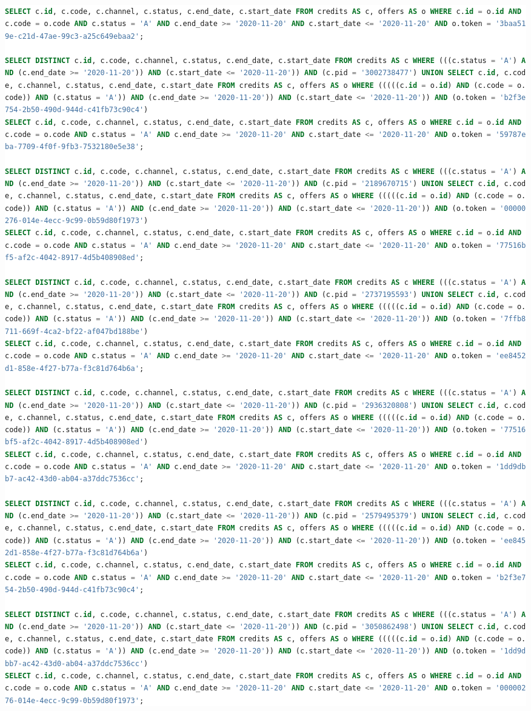 ```sql
SELECT c.id, c.code, c.channel, c.status, c.end_date, c.start_date FROM credits AS c, offers AS o WHERE c.id = o.id AND c.code = o.code AND c.status = 'A' AND c.end_date >= '2020-11-20' AND c.start_date <= '2020-11-20' AND o.token = '3baa519e-c21d-47ae-99c3-a25c649ebaa2';

SELECT DISTINCT c.id, c.code, c.channel, c.status, c.end_date, c.start_date FROM credits AS c WHERE (((c.status = 'A') AND (c.end_date >= '2020-11-20')) AND (c.start_date <= '2020-11-20')) AND (c.pid = '3002738477') UNION SELECT c.id, c.code, c.channel, c.status, c.end_date, c.start_date FROM credits AS c, offers AS o WHERE (((((c.id = o.id) AND (c.code = o.code)) AND (c.status = 'A')) AND (c.end_date >= '2020-11-20')) AND (c.start_date <= '2020-11-20')) AND (o.token = 'b2f3e754-2b50-490d-944d-c41fb73c90c4')
SELECT c.id, c.code, c.channel, c.status, c.end_date, c.start_date FROM credits AS c, offers AS o WHERE c.id = o.id AND c.code = o.code AND c.status = 'A' AND c.end_date >= '2020-11-20' AND c.start_date <= '2020-11-20' AND o.token = '59787eba-7709-4f0f-9fb3-7532180e5e38';

SELECT DISTINCT c.id, c.code, c.channel, c.status, c.end_date, c.start_date FROM credits AS c WHERE (((c.status = 'A') AND (c.end_date >= '2020-11-20')) AND (c.start_date <= '2020-11-20')) AND (c.pid = '2189670715') UNION SELECT c.id, c.code, c.channel, c.status, c.end_date, c.start_date FROM credits AS c, offers AS o WHERE (((((c.id = o.id) AND (c.code = o.code)) AND (c.status = 'A')) AND (c.end_date >= '2020-11-20')) AND (c.start_date <= '2020-11-20')) AND (o.token = '00000276-014e-4ecc-9c99-0b59d80f1973')
SELECT c.id, c.code, c.channel, c.status, c.end_date, c.start_date FROM credits AS c, offers AS o WHERE c.id = o.id AND c.code = o.code AND c.status = 'A' AND c.end_date >= '2020-11-20' AND c.start_date <= '2020-11-20' AND o.token = '77516bf5-af2c-4042-8917-4d5b408908ed';

SELECT DISTINCT c.id, c.code, c.channel, c.status, c.end_date, c.start_date FROM credits AS c WHERE (((c.status = 'A') AND (c.end_date >= '2020-11-20')) AND (c.start_date <= '2020-11-20')) AND (c.pid = '2737195593') UNION SELECT c.id, c.code, c.channel, c.status, c.end_date, c.start_date FROM credits AS c, offers AS o WHERE (((((c.id = o.id) AND (c.code = o.code)) AND (c.status = 'A')) AND (c.end_date >= '2020-11-20')) AND (c.start_date <= '2020-11-20')) AND (o.token = '7ffb8711-669f-4ca2-bf22-af047bd188be')
SELECT c.id, c.code, c.channel, c.status, c.end_date, c.start_date FROM credits AS c, offers AS o WHERE c.id = o.id AND c.code = o.code AND c.status = 'A' AND c.end_date >= '2020-11-20' AND c.start_date <= '2020-11-20' AND o.token = 'ee8452d1-858e-4f27-b77a-f3c81d764b6a';

SELECT DISTINCT c.id, c.code, c.channel, c.status, c.end_date, c.start_date FROM credits AS c WHERE (((c.status = 'A') AND (c.end_date >= '2020-11-20')) AND (c.start_date <= '2020-11-20')) AND (c.pid = '2936320808') UNION SELECT c.id, c.code, c.channel, c.status, c.end_date, c.start_date FROM credits AS c, offers AS o WHERE (((((c.id = o.id) AND (c.code = o.code)) AND (c.status = 'A')) AND (c.end_date >= '2020-11-20')) AND (c.start_date <= '2020-11-20')) AND (o.token = '77516bf5-af2c-4042-8917-4d5b408908ed')
SELECT c.id, c.code, c.channel, c.status, c.end_date, c.start_date FROM credits AS c, offers AS o WHERE c.id = o.id AND c.code = o.code AND c.status = 'A' AND c.end_date >= '2020-11-20' AND c.start_date <= '2020-11-20' AND o.token = '1dd9dbb7-ac42-43d0-ab04-a37ddc7536cc';

SELECT DISTINCT c.id, c.code, c.channel, c.status, c.end_date, c.start_date FROM credits AS c WHERE (((c.status = 'A') AND (c.end_date >= '2020-11-20')) AND (c.start_date <= '2020-11-20')) AND (c.pid = '2579495379') UNION SELECT c.id, c.code, c.channel, c.status, c.end_date, c.start_date FROM credits AS c, offers AS o WHERE (((((c.id = o.id) AND (c.code = o.code)) AND (c.status = 'A')) AND (c.end_date >= '2020-11-20')) AND (c.start_date <= '2020-11-20')) AND (o.token = 'ee8452d1-858e-4f27-b77a-f3c81d764b6a')
SELECT c.id, c.code, c.channel, c.status, c.end_date, c.start_date FROM credits AS c, offers AS o WHERE c.id = o.id AND c.code = o.code AND c.status = 'A' AND c.end_date >= '2020-11-20' AND c.start_date <= '2020-11-20' AND o.token = 'b2f3e754-2b50-490d-944d-c41fb73c90c4';

SELECT DISTINCT c.id, c.code, c.channel, c.status, c.end_date, c.start_date FROM credits AS c WHERE (((c.status = 'A') AND (c.end_date >= '2020-11-20')) AND (c.start_date <= '2020-11-20')) AND (c.pid = '3050862498') UNION SELECT c.id, c.code, c.channel, c.status, c.end_date, c.start_date FROM credits AS c, offers AS o WHERE (((((c.id = o.id) AND (c.code = o.code)) AND (c.status = 'A')) AND (c.end_date >= '2020-11-20')) AND (c.start_date <= '2020-11-20')) AND (o.token = '1dd9dbb7-ac42-43d0-ab04-a37ddc7536cc')
SELECT c.id, c.code, c.channel, c.status, c.end_date, c.start_date FROM credits AS c, offers AS o WHERE c.id = o.id AND c.code = o.code AND c.status = 'A' AND c.end_date >= '2020-11-20' AND c.start_date <= '2020-11-20' AND o.token = '00000276-014e-4ecc-9c99-0b59d80f1973';
```